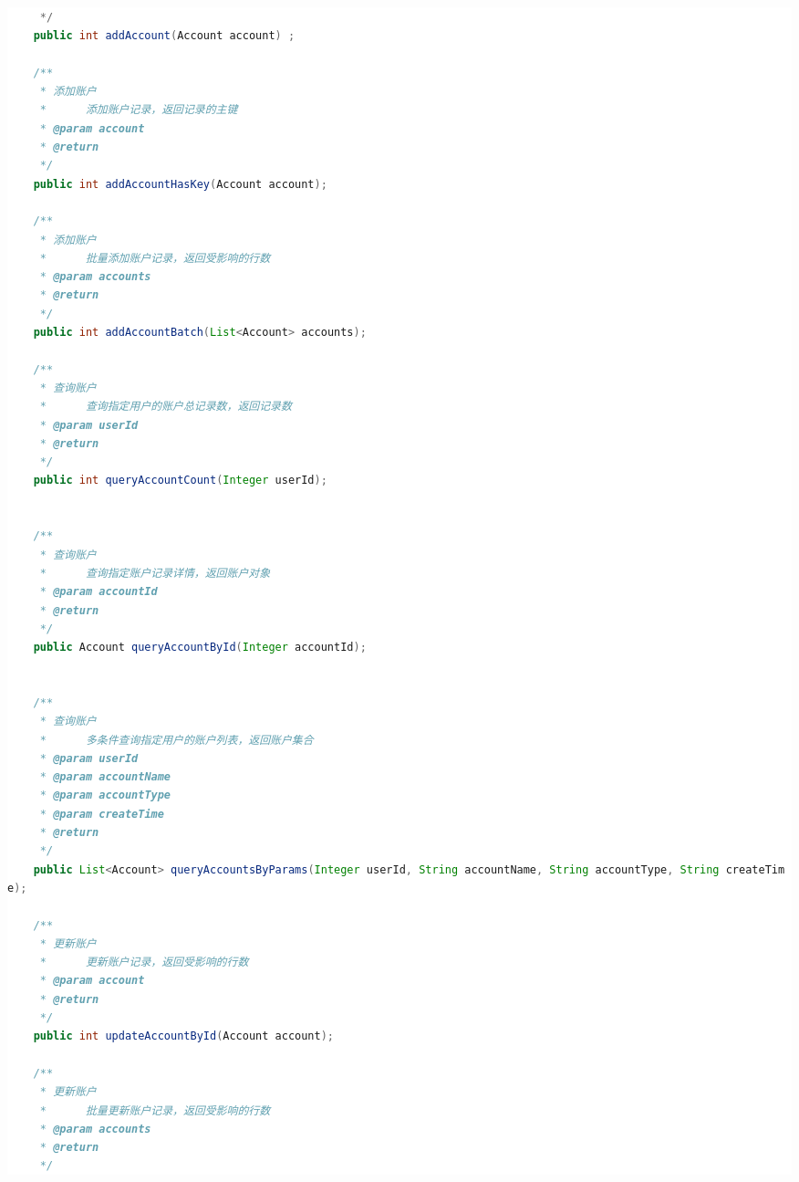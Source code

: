 ```java
     */
    public int addAccount(Account account) ;

    /**
     * 添加账户
     *      添加账户记录，返回记录的主键
     * @param account
     * @return
     */
    public int addAccountHasKey(Account account);

    /**
     * 添加账户
     *      批量添加账户记录，返回受影响的行数
     * @param accounts
     * @return
     */
    public int addAccountBatch(List<Account> accounts);

    /**
     * 查询账户
     *      查询指定用户的账户总记录数，返回记录数
     * @param userId
     * @return
     */
    public int queryAccountCount(Integer userId);


    /**
     * 查询账户
     *      查询指定账户记录详情，返回账户对象
     * @param accountId
     * @return
     */
    public Account queryAccountById(Integer accountId);


    /**
     * 查询账户
     *      多条件查询指定用户的账户列表，返回账户集合
     * @param userId
     * @param accountName
     * @param accountType
     * @param createTime
     * @return
     */
    public List<Account> queryAccountsByParams(Integer userId, String accountName, String accountType, String createTime);

    /**
     * 更新账户
     *      更新账户记录，返回受影响的行数
     * @param account
     * @return
     */
    public int updateAccountById(Account account);

    /**
     * 更新账户
     *      批量更新账户记录，返回受影响的行数
     * @param accounts
     * @return
     */
```